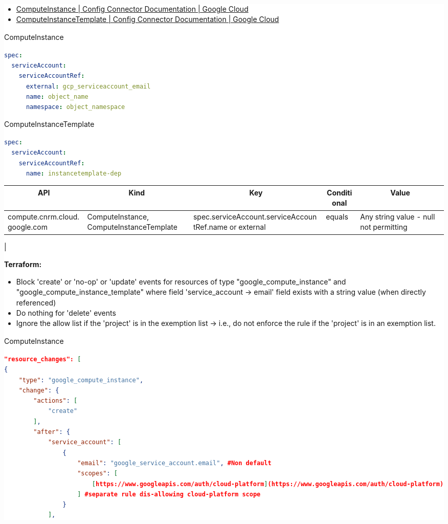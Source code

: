 - [ComputeInstance  |  Config Connector Documentation  |  Google Cloud](https://cloud.google.com/config-connector/docs/reference/resource-docs/compute/computeinstance)
- [ComputeInstanceTemplate  |  Config Connector Documentation  |  Google Cloud](https://cloud.google.com/config-connector/docs/reference/resource-docs/compute/computeinstancetemplate#custom_resource_definition_properties)

ComputeInstance
```yaml
spec:
  serviceAccount:
    serviceAccountRef:
      external: gcp_serviceaccount_email
      name: object_name
      namespace: object_namespace
```

ComputeInstanceTemplate
```yaml
spec:
  serviceAccount:
    serviceAccountRef:
      name: instancetemplate-dep
```

| **API** | **Kind** | **Key** | **Conditional** | **Value** |
| --- | --- | --- | --- | --- |
| compute.cnrm.cloud.google.com | ComputeInstance, ComputeInstanceTemplate | spec.serviceAccount.serviceAccountRef.name or external | equals | Any string value - null not permitting
 |

**Terraform:**

- Block 'create' or 'no-op' or 'update' events for resources of type "google_compute_instance" and "google_compute_instance_template" where field 'service_account -\> email' field exists with a string value (when directly referenced)
- Do nothing for 'delete' events
- Ignore the allow list if the 'project' is in the exemption list -\> i.e., do not enforce the rule if the 'project' is in an exemption list.

ComputeInstance
```json
"resource_changes": [
{
    "type": "google_compute_instance",
    "change": {
        "actions": [
            "create"
        ],
        "after": {
            "service_account": [
                {
                    "email": "google_service_account.email", #Non default
                    "scopes": [
                        [https://www.googleapis.com/auth/cloud-platform](https://www.googleapis.com/auth/cloud-platform)
                    ] #separate rule dis-allowing cloud-platform scope
                }
            ],
```
